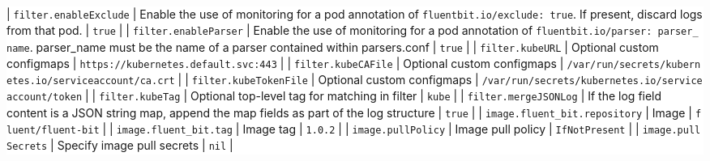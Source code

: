 | `filter.enableExclude`                                                                                                                                                              | Enable the use of monitoring for a pod annotation of `fluentbit.io/exclude: true`. If present, discard logs from that pod.                                                | `true`                                                                                                                                           |
| `filter.enableParser`                                                                                                                                                               | Enable the use of monitoring for a pod annotation of `fluentbit.io/parser: parser_name`. parser_name must be the name of a parser contained within parsers.conf           | `true`                                                                                                                                           |
| `filter.kubeURL`                                                                                                                                                                    | Optional custom configmaps                                                                                                                                                | `https://kubernetes.default.svc:443`                                                                                                             |
| `filter.kubeCAFile`                                                                                                                                                                 | Optional custom configmaps                                                                                                                                                | `/var/run/secrets/kubernetes.io/serviceaccount/ca.crt`                                                                                           |
| `filter.kubeTokenFile`                                                                                                                                                              | Optional custom configmaps                                                                                                                                                | `/var/run/secrets/kubernetes.io/serviceaccount/token`                                                                                            |
| `filter.kubeTag`                                                                                                                                                                    | Optional top-level tag for matching in filter                                                                                                                             | `kube`                                                                                                                                           |
| `filter.mergeJSONLog`                                                                                                                                                               | If the log field content is a JSON string map, append the map fields as part of the log structure                                                                         | `true`                                                                                                                                           |
| `image.fluent_bit.repository`                                                                                                                                                       | Image                                                                                                                                                                     | `fluent/fluent-bit`                                                                                                                              |
| `image.fluent_bit.tag`                                                                                                                                                              | Image tag                                                                                                                                                                 | `1.0.2`                                                                                                                                          |
| `image.pullPolicy`                                                                                                                                                                  | Image pull policy                                                                                                                                                         | `IfNotPresent`                                                                                                                                   |
| `image.pullSecrets`                                                                                                                                                                 | Specify image pull secrets                                                                                                                                                | `nil`                                                                                                                                            |
